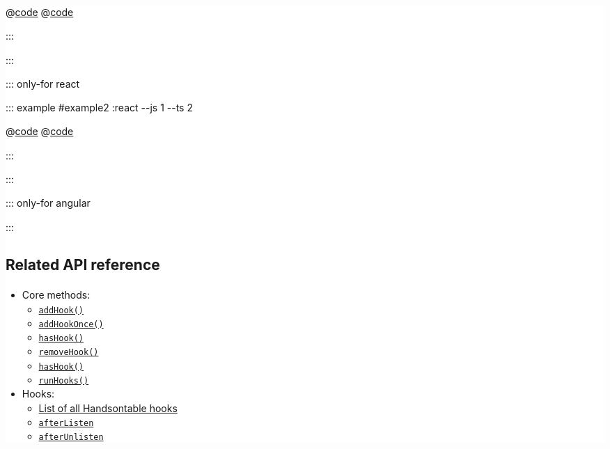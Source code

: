 @[code](@/content/guides/getting-started/events-and-hooks/javascript/example2.js)
@[code](@/content/guides/getting-started/events-and-hooks/javascript/example2.ts)

:::

:::

::: only-for react

::: example #example2 :react --js 1 --ts 2

@[code](@/content/guides/getting-started/events-and-hooks/react/example2.jsx)
@[code](@/content/guides/getting-started/events-and-hooks/react/example2.tsx)

:::

:::

::: only-for angular



:::

## Related API reference

- Core methods:
  - [`addHook()`](@/api/core.md#addhook)
  - [`addHookOnce()`](@/api/core.md#addhookonce)
  - [`hasHook()`](@/api/core.md#hashook)
  - [`removeHook()`](@/api/core.md#removehook)
  - [`hasHook()`](@/api/core.md#hashook)
  - [`runHooks()`](@/api/core.md#runhooks)
- Hooks:
  - [List of all Handsontable hooks](@/api/hooks.md)
  - [`afterListen`](@/api/hooks.md#afterlisten)
  - [`afterUnlisten`](@/api/hooks.md#afterunlisten)
